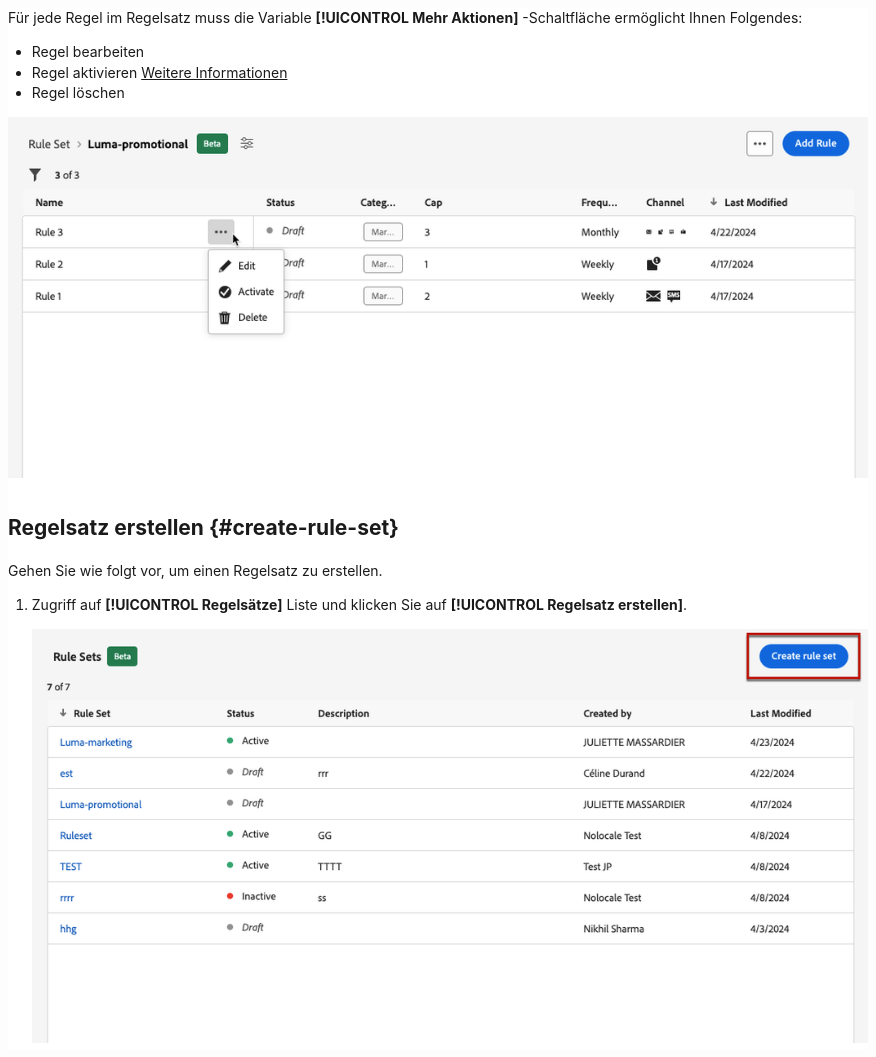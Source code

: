 Für jede Regel im Regelsatz muss die Variable **[!UICONTROL Mehr Aktionen]** -Schaltfläche ermöglicht Ihnen Folgendes:

* Regel bearbeiten
* Regel aktivieren [Weitere Informationen](#activate-rule)
* Regel löschen

![](assets/rule-set-example-rules.png)



## Regelsatz erstellen {#create-rule-set}

Gehen Sie wie folgt vor, um einen Regelsatz zu erstellen.

1. Zugriff auf **[!UICONTROL Regelsätze]** Liste und klicken Sie auf **[!UICONTROL Regelsatz erstellen]**.

   ![](assets/rule-sets-create-button.png)
